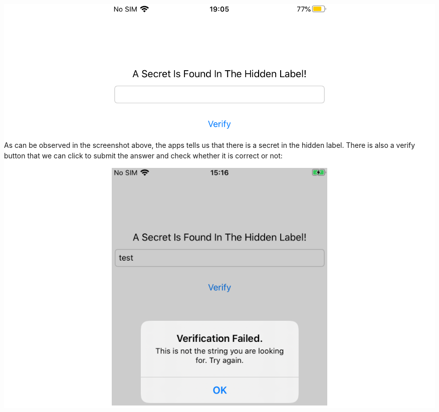 <p style="text-align: center"><img src="/assets/images/ios-crackme-level-1/welcome.png" width="50%" height="50%"></p>

As can be observed in the screenshot above, the apps tells us that there is a secret in the hidden label.
There is also a verify button that we can click to submit the answer and check whether it is correct or not:

<p style="text-align: center"><img src="/assets/images/ios-crackme-level-1/verification_failed.png" width="50%" height="50%"></p>
